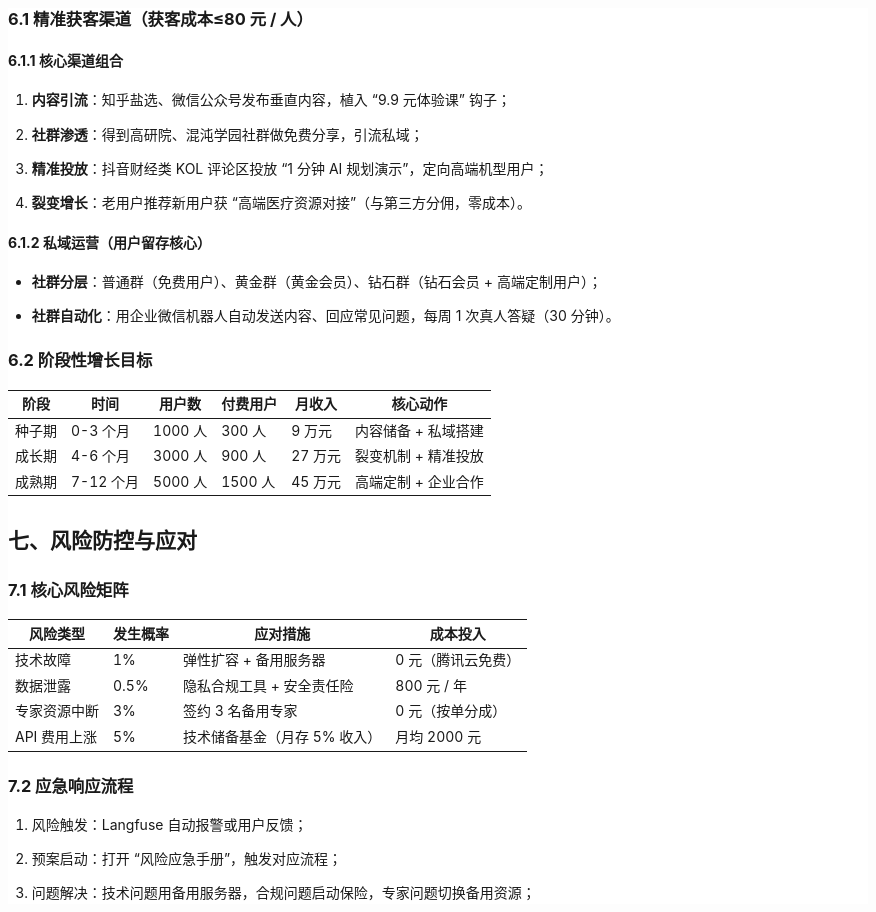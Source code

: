 ### 6.1 精准获客渠道（获客成本≤80 元 / 人）

#### 6.1.1 核心渠道组合



1.  **内容引流**：知乎盐选、微信公众号发布垂直内容，植入 “9.9 元体验课” 钩子；

2.  **社群渗透**：得到高研院、混沌学园社群做免费分享，引流私域；

3.  **精准投放**：抖音财经类 KOL 评论区投放 “1 分钟 AI 规划演示”，定向高端机型用户；

4.  **裂变增长**：老用户推荐新用户获 “高端医疗资源对接”（与第三方分佣，零成本）。

#### 6.1.2 私域运营（用户留存核心）



*   **社群分层**：普通群（免费用户）、黄金群（黄金会员）、钻石群（钻石会员 + 高端定制用户）；

*   **社群自动化**：用企业微信机器人自动发送内容、回应常见问题，每周 1 次真人答疑（30 分钟）。

### 6.2 阶段性增长目标



| 阶段  | 时间      | 用户数    | 付费用户   | 月收入   | 核心动作        |
| --- | ------- | ------ | ------ | ----- | ----------- |
| 种子期 | 0-3 个月  | 1000 人 | 300 人  | 9 万元  | 内容储备 + 私域搭建 |
| 成长期 | 4-6 个月  | 3000 人 | 900 人  | 27 万元 | 裂变机制 + 精准投放 |
| 成熟期 | 7-12 个月 | 5000 人 | 1500 人 | 45 万元 | 高端定制 + 企业合作 |

## 七、风险防控与应对

### 7.1 核心风险矩阵



| 风险类型     | 发生概率 | 应对措施             | 成本投入       |
| -------- | ---- | ---------------- | ---------- |
| 技术故障     | 1%   | 弹性扩容 + 备用服务器     | 0 元（腾讯云免费） |
| 数据泄露     | 0.5% | 隐私合规工具 + 安全责任险   | 800 元 / 年  |
| 专家资源中断   | 3%   | 签约 3 名备用专家       | 0 元（按单分成）  |
| API 费用上涨 | 5%   | 技术储备基金（月存 5% 收入） | 月均 2000 元  |

### 7.2 应急响应流程



1.  风险触发：Langfuse 自动报警或用户反馈；

2.  预案启动：打开 “风险应急手册”，触发对应流程；

3.  问题解决：技术问题用备用服务器，合规问题启动保险，专家问题切换备用资源；
